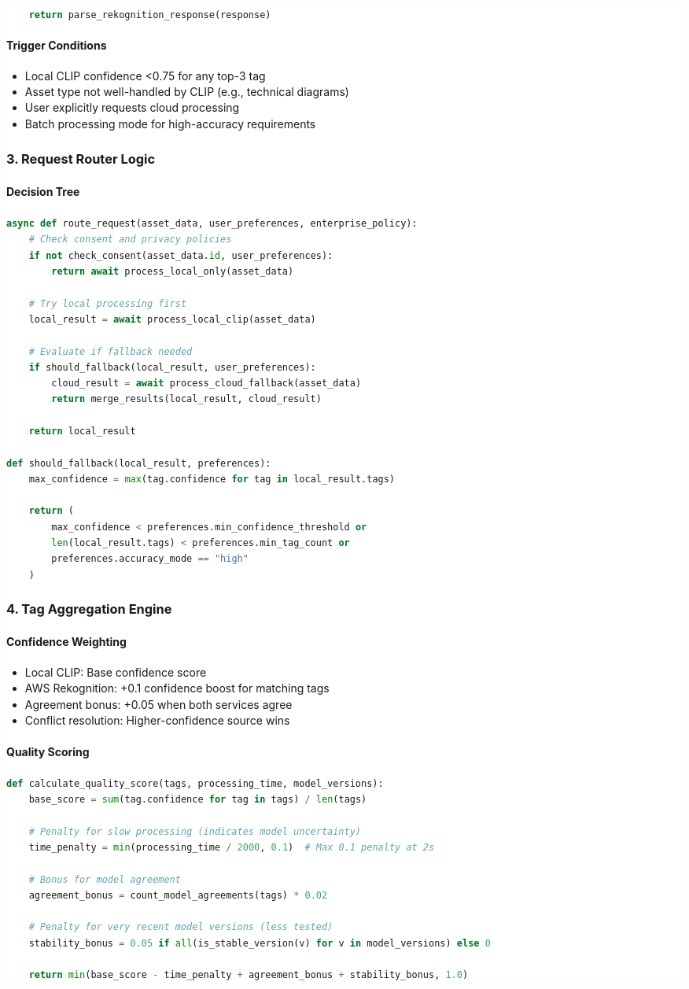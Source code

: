 ```python
    return parse_rekognition_response(response)
```

#### Trigger Conditions
- Local CLIP confidence <0.75 for any top-3 tag
- Asset type not well-handled by CLIP (e.g., technical diagrams)
- User explicitly requests cloud processing
- Batch processing mode for high-accuracy requirements

### 3. Request Router Logic

#### Decision Tree
```python
async def route_request(asset_data, user_preferences, enterprise_policy):
    # Check consent and privacy policies
    if not check_consent(asset_data.id, user_preferences):
        return await process_local_only(asset_data)
    
    # Try local processing first
    local_result = await process_local_clip(asset_data)
    
    # Evaluate if fallback needed
    if should_fallback(local_result, user_preferences):
        cloud_result = await process_cloud_fallback(asset_data)
        return merge_results(local_result, cloud_result)
    
    return local_result

def should_fallback(local_result, preferences):
    max_confidence = max(tag.confidence for tag in local_result.tags)
    
    return (
        max_confidence < preferences.min_confidence_threshold or
        len(local_result.tags) < preferences.min_tag_count or
        preferences.accuracy_mode == "high"
    )
```

### 4. Tag Aggregation Engine

#### Confidence Weighting
- Local CLIP: Base confidence score
- AWS Rekognition: +0.1 confidence boost for matching tags
- Agreement bonus: +0.05 when both services agree
- Conflict resolution: Higher-confidence source wins

#### Quality Scoring
```python
def calculate_quality_score(tags, processing_time, model_versions):
    base_score = sum(tag.confidence for tag in tags) / len(tags)
    
    # Penalty for slow processing (indicates model uncertainty)
    time_penalty = min(processing_time / 2000, 0.1)  # Max 0.1 penalty at 2s
    
    # Bonus for model agreement
    agreement_bonus = count_model_agreements(tags) * 0.02
    
    # Penalty for very recent model versions (less tested)
    stability_bonus = 0.05 if all(is_stable_version(v) for v in model_versions) else 0
    
    return min(base_score - time_penalty + agreement_bonus + stability_bonus, 1.0)
```
